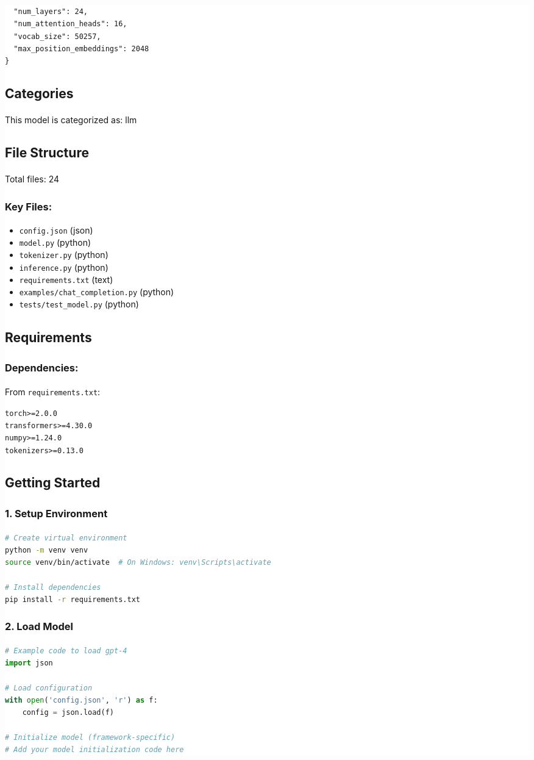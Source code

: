 ```markdown
  "num_layers": 24,
  "num_attention_heads": 16,
  "vocab_size": 50257,
  "max_position_embeddings": 2048
}
```

## Categories

This model is categorized as: llm

## File Structure

Total files: 24

### Key Files:
- `config.json` (json)
- `model.py` (python)
- `tokenizer.py` (python)
- `inference.py` (python)
- `requirements.txt` (text)
- `examples/chat_completion.py` (python)
- `tests/test_model.py` (python)

## Requirements

### Dependencies:

From `requirements.txt`:
```
torch>=2.0.0
transformers>=4.30.0
numpy>=1.24.0
tokenizers>=0.13.0
```

## Getting Started

### 1. Setup Environment
```bash
# Create virtual environment
python -m venv venv
source venv/bin/activate  # On Windows: venv\Scripts\activate

# Install dependencies
pip install -r requirements.txt
```

### 2. Load Model
```python
# Example code to load gpt-4
import json

# Load configuration
with open('config.json', 'r') as f:
    config = json.load(f)

# Initialize model (framework-specific)
# Add your model initialization code here
```
